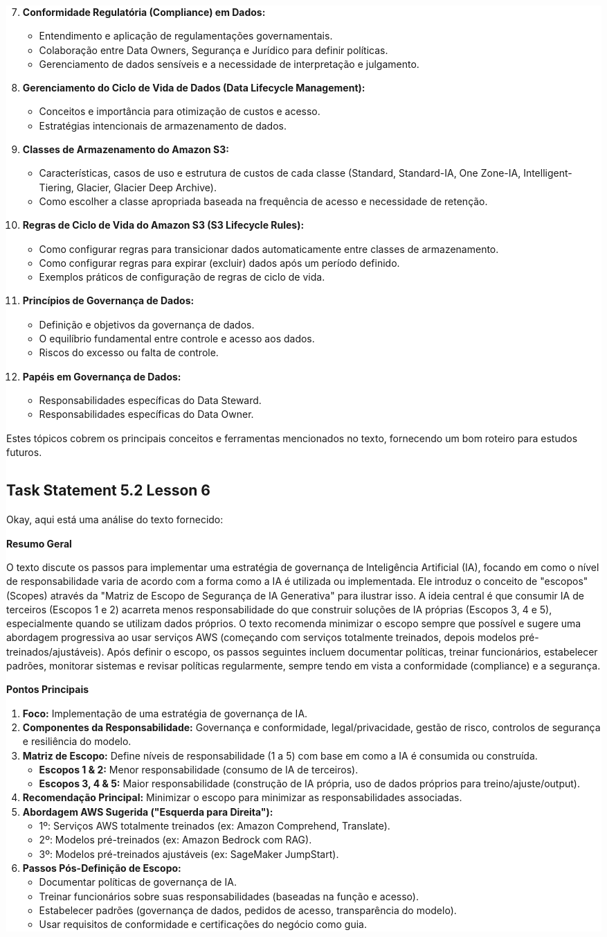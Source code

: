 7.  **Conformidade Regulatória (Compliance) em Dados:**
    *   Entendimento e aplicação de regulamentações governamentais.
    *   Colaboração entre Data Owners, Segurança e Jurídico para definir políticas.
    *   Gerenciamento de dados sensíveis e a necessidade de interpretação e julgamento.

8.  **Gerenciamento do Ciclo de Vida de Dados (Data Lifecycle Management):**
    *   Conceitos e importância para otimização de custos e acesso.
    *   Estratégias intencionais de armazenamento de dados.

9.  **Classes de Armazenamento do Amazon S3:**
    *   Características, casos de uso e estrutura de custos de cada classe (Standard, Standard-IA, One Zone-IA, Intelligent-Tiering, Glacier, Glacier Deep Archive).
    *   Como escolher a classe apropriada baseada na frequência de acesso e necessidade de retenção.

10. **Regras de Ciclo de Vida do Amazon S3 (S3 Lifecycle Rules):**
    *   Como configurar regras para transicionar dados automaticamente entre classes de armazenamento.
    *   Como configurar regras para expirar (excluir) dados após um período definido.
    *   Exemplos práticos de configuração de regras de ciclo de vida.

11. **Princípios de Governança de Dados:**
    *   Definição e objetivos da governança de dados.
    *   O equilíbrio fundamental entre controle e acesso aos dados.
    *   Riscos do excesso ou falta de controle.

12. **Papéis em Governança de Dados:**
    *   Responsabilidades específicas do Data Steward.
    *   Responsabilidades específicas do Data Owner.

Estes tópicos cobrem os principais conceitos e ferramentas mencionados no texto, fornecendo um bom roteiro para estudos futuros.

## Task Statement 5.2 Lesson 6

Okay, aqui está uma análise do texto fornecido:

**Resumo Geral**

O texto discute os passos para implementar uma estratégia de governança de Inteligência Artificial (IA), focando em como o nível de responsabilidade varia de acordo com a forma como a IA é utilizada ou implementada. Ele introduz o conceito de "escopos" (Scopes) através da "Matriz de Escopo de Segurança de IA Generativa" para ilustrar isso. A ideia central é que consumir IA de terceiros (Escopos 1 e 2) acarreta menos responsabilidade do que construir soluções de IA próprias (Escopos 3, 4 e 5), especialmente quando se utilizam dados próprios. O texto recomenda minimizar o escopo sempre que possível e sugere uma abordagem progressiva ao usar serviços AWS (começando com serviços totalmente treinados, depois modelos pré-treinados/ajustáveis). Após definir o escopo, os passos seguintes incluem documentar políticas, treinar funcionários, estabelecer padrões, monitorar sistemas e revisar políticas regularmente, sempre tendo em vista a conformidade (compliance) e a segurança.

**Pontos Principais**

1.  **Foco:** Implementação de uma estratégia de governança de IA.
2.  **Componentes da Responsabilidade:** Governança e conformidade, legal/privacidade, gestão de risco, controlos de segurança e resiliência do modelo.
3.  **Matriz de Escopo:** Define níveis de responsabilidade (1 a 5) com base em como a IA é consumida ou construída.
    *   **Escopos 1 & 2:** Menor responsabilidade (consumo de IA de terceiros).
    *   **Escopos 3, 4 & 5:** Maior responsabilidade (construção de IA própria, uso de dados próprios para treino/ajuste/output).
4.  **Recomendação Principal:** Minimizar o escopo para minimizar as responsabilidades associadas.
5.  **Abordagem AWS Sugerida ("Esquerda para Direita"):**
    *   1º: Serviços AWS totalmente treinados (ex: Amazon Comprehend, Translate).
    *   2º: Modelos pré-treinados (ex: Amazon Bedrock com RAG).
    *   3º: Modelos pré-treinados ajustáveis (ex: SageMaker JumpStart).
6.  **Passos Pós-Definição de Escopo:**
    *   Documentar políticas de governança de IA.
    *   Treinar funcionários sobre suas responsabilidades (baseadas na função e acesso).
    *   Estabelecer padrões (governança de dados, pedidos de acesso, transparência do modelo).
    *   Usar requisitos de conformidade e certificações do negócio como guia.